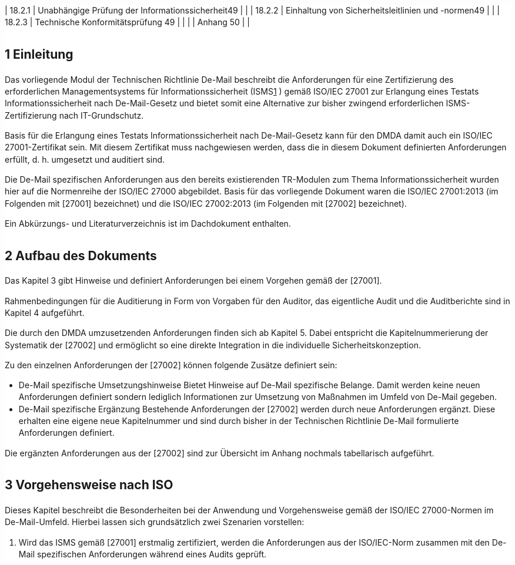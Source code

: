 | 18.2.1 | Unabhängige Prüfung der Informationssicherheit49                        |  |
| 18.2.2 | Einhaltung von Sicherheitsleitlinien und -normen49                      |  |
| 18.2.3 | Technische Konformitätsprüfung 49                                       |  |
|        | Anhang 50                                                               |  |

## <span id="page-6-0"></span>1 Einleitung

Das vorliegende Modul der Technischen Richtlinie De-Mail beschreibt die Anforderungen für eine Zertifizierung des erforderlichen Managementsystems für Informationssicherheit (ISMS[1](#page-6-1) ) gemäß ISO/IEC 27001 zur Erlangung eines Testats Informationssicherheit nach De-Mail-Gesetz und bietet somit eine Alternative zur bisher zwingend erforderlichen ISMS-Zertifizierung nach IT-Grundschutz.

Basis für die Erlangung eines Testats Informationssicherheit nach De-Mail-Gesetz kann für den DMDA damit auch ein ISO/IEC 27001-Zertifikat sein. Mit diesem Zertifikat muss nachgewiesen werden, dass die in diesem Dokument definierten Anforderungen erfüllt, d. h. umgesetzt und auditiert sind.

Die De-Mail spezifischen Anforderungen aus den bereits existierenden TR-Modulen zum Thema Informationssicherheit wurden hier auf die Normenreihe der ISO/IEC 27000 abgebildet. Basis für das vorliegende Dokument waren die ISO/IEC 27001:2013 (im Folgenden mit [27001] bezeichnet) und die ISO/IEC 27002:2013 (im Folgenden mit [27002] bezeichnet).

<span id="page-6-1"></span>Ein Abkürzungs- und Literaturverzeichnis ist im Dachdokument enthalten.

## <span id="page-7-0"></span>2 Aufbau des Dokuments

Das Kapitel 3 gibt Hinweise und definiert Anforderungen bei einem Vorgehen gemäß der [27001].

Rahmenbedingungen für die Auditierung in Form von Vorgaben für den Auditor, das eigentliche Audit und die Auditberichte sind in Kapitel 4 aufgeführt.

Die durch den DMDA umzusetzenden Anforderungen finden sich ab Kapitel 5. Dabei entspricht die Kapitelnummerierung der Systematik der [27002] und ermöglicht so eine direkte Integration in die individuelle Sicherheitskonzeption.

Zu den einzelnen Anforderungen der [27002] können folgende Zusätze definiert sein:

- De-Mail spezifische Umsetzungshinweise Bietet Hinweise auf De-Mail spezifische Belange. Damit werden keine neuen Anforderungen definiert sondern lediglich Informationen zur Umsetzung von Maßnahmen im Umfeld von De-Mail gegeben.
- De-Mail spezifische Ergänzung Bestehende Anforderungen der [27002] werden durch neue Anforderungen ergänzt. Diese erhalten eine eigene neue Kapitelnummer und sind durch bisher in der Technischen Richtlinie De-Mail formulierte Anforderungen definiert.

Die ergänzten Anforderungen aus der [27002] sind zur Übersicht im Anhang nochmals tabellarisch aufgeführt.

## <span id="page-8-0"></span>3 Vorgehensweise nach ISO

Dieses Kapitel beschreibt die Besonderheiten bei der Anwendung und Vorgehensweise gemäß der ISO/IEC 27000-Normen im De-Mail-Umfeld. Hierbei lassen sich grundsätzlich zwei Szenarien vorstellen:

1. Wird das ISMS gemäß [27001] erstmalig zertifiziert, werden die Anforderungen aus der ISO/IEC-Norm zusammen mit den De-Mail spezifischen Anforderungen während eines Audits geprüft.
